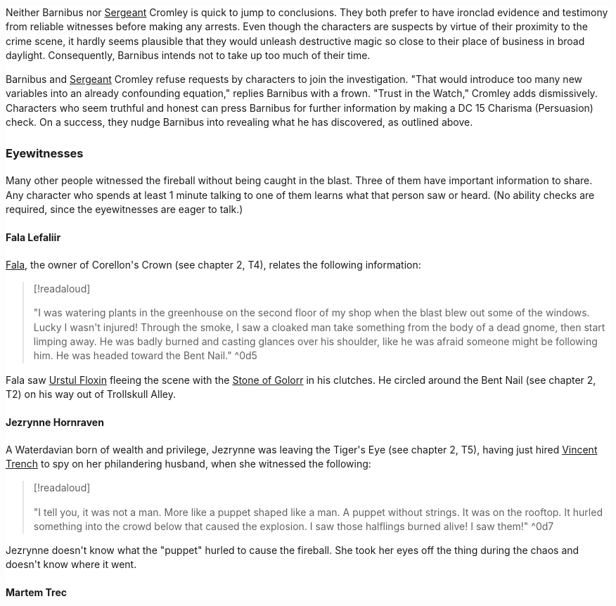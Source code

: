 Neither Barnibus nor [Sergeant](/3-Mechanics/CLI/bestiary/humanoid/sergeant-wdh.md) Cromley is quick to jump to conclusions. They both prefer to have ironclad evidence and testimony from reliable witnesses before making any arrests. Even though the characters are suspects by virtue of their proximity to the crime scene, it hardly seems plausible that they would unleash destructive magic so close to their place of business in broad daylight. Consequently, Barnibus intends not to take up too much of their time.

Barnibus and [Sergeant](/3-Mechanics/CLI/bestiary/humanoid/sergeant-wdh.md) Cromley refuse requests by characters to join the investigation. "That would introduce too many new variables into an already confounding equation," replies Barnibus with a frown. "Trust in the Watch," Cromley adds dismissively. Characters who seem truthful and honest can press Barnibus for further information by making a DC 15 Charisma (Persuasion) check. On a success, they nudge Barnibus into revealing what he has discovered, as outlined above.

### Eyewitnesses

Many other people witnessed the fireball without being caught in the blast. Three of them have important information to share. Any character who spends at least 1 minute talking to one of them learns what that person saw or heard. (No ability checks are required, since the eyewitnesses are eager to talk.)

#### Fala Lefaliir

[Fala](/3-Mechanics/CLI/bestiary/npc/fala-lefaliir-wdh.md), the owner of Corellon's Crown (see chapter 2, T4), relates the following information:

> [!readaloud] 
> 
> "I was watering plants in the greenhouse on the second floor of my shop when the blast blew out some of the windows. Lucky I wasn't injured! Through the smoke, I saw a cloaked man take something from the body of a dead gnome, then start limping away. He was badly burned and casting glances over his shoulder, like he was afraid someone might be following him. He was headed toward the Bent Nail."
^0d5

Fala saw [Urstul Floxin](/3-Mechanics/CLI/bestiary/npc/urstul-floxin-wdh.md) fleeing the scene with the [Stone of Golorr](/3-Mechanics/CLI/items/stone-of-golorr-wdh.md) in his clutches. He circled around the Bent Nail (see chapter 2, T2) on his way out of Trollskull Alley.

#### Jezrynne Hornraven

A Waterdavian born of wealth and privilege, Jezrynne was leaving the Tiger's Eye (see chapter 2, T5), having just hired [Vincent Trench](/3-Mechanics/CLI/bestiary/npc/vincent-trench-wdh.md) to spy on her philandering husband, when she witnessed the following:

> [!readaloud] 
> 
> "I tell you, it was not a man. More like a puppet shaped like a man. A puppet without strings. It was on the rooftop. It hurled something into the crowd below that caused the explosion. I saw those halflings burned alive! I saw them!"
^0d7

Jezrynne doesn't know what the "puppet" hurled to cause the fireball. She took her eyes off the thing during the chaos and doesn't know where it went.

#### Martem Trec
